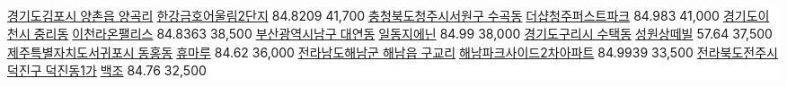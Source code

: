   <tr>
    <td><a href="/apt/경기도김포시양촌읍 양곡리">경기도김포시 양촌읍 양곡리</a></td>
    <td style="font-weight: bold;"><a href="/apt/경기도김포시양촌읍 양곡리한강금호어울림2단지">한강금호어울림2단지</a></td>
    <td>84.8209</td>
    <td>41,700</td>
  </tr>

  <tr>
    <td><a href="/apt/충청북도청주시서원구수곡동">충청북도청주시서원구 수곡동</a></td>
    <td style="font-weight: bold;"><a href="/apt/충청북도청주시서원구수곡동더샵청주퍼스트파크">더샵청주퍼스트파크</a></td>
    <td>84.983</td>
    <td>41,000</td>
  </tr>

  <tr>
    <td><a href="/apt/경기도이천시중리동">경기도이천시 중리동</a></td>
    <td style="font-weight: bold;"><a href="/apt/경기도이천시중리동이천라온팰리스">이천라온팰리스</a></td>
    <td>84.8363</td>
    <td>38,500</td>
  </tr>

  <tr>
    <td><a href="/apt/부산광역시남구대연동">부산광역시남구 대연동</a></td>
    <td style="font-weight: bold;"><a href="/apt/부산광역시남구대연동일동지에닌">일동지에닌</a></td>
    <td>84.99</td>
    <td>38,000</td>
  </tr>

  <tr>
    <td><a href="/apt/경기도구리시수택동">경기도구리시 수택동</a></td>
    <td style="font-weight: bold;"><a href="/apt/경기도구리시수택동성원상떼빌">성원상떼빌</a></td>
    <td>57.64</td>
    <td>37,500</td>
  </tr>

  <tr>
    <td><a href="/apt/제주특별자치도서귀포시동홍동">제주특별자치도서귀포시 동홍동</a></td>
    <td style="font-weight: bold;"><a href="/apt/제주특별자치도서귀포시동홍동휴마루">휴마루</a></td>
    <td>84.62</td>
    <td>36,000</td>
  </tr>

  <tr>
    <td><a href="/apt/전라남도해남군해남읍 구교리">전라남도해남군 해남읍 구교리</a></td>
    <td style="font-weight: bold;"><a href="/apt/전라남도해남군해남읍 구교리해남파크사이드2차아파트">해남파크사이드2차아파트</a></td>
    <td>84.9939</td>
    <td>33,500</td>
  </tr>

  <tr>
    <td><a href="/apt/전라북도전주시덕진구덕진동1가">전라북도전주시덕진구 덕진동1가</a></td>
    <td style="font-weight: bold;"><a href="/apt/전라북도전주시덕진구덕진동1가백조">백조</a></td>
    <td>84.76</td>
    <td>32,500</td>
  </tr>
